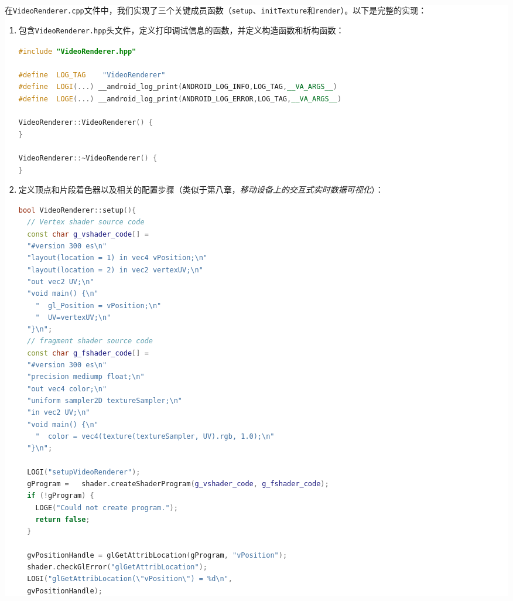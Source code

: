 ```cpp
```

在`VideoRenderer.cpp`文件中，我们实现了三个关键成员函数（`setup`、`initTexture`和`render`）。以下是完整的实现：

1.  包含`VideoRenderer.hpp`头文件，定义打印调试信息的函数，并定义构造函数和析构函数：

    ```cpp
    #include "VideoRenderer.hpp"

    #define  LOG_TAG    "VideoRenderer"
    #define  LOGI(...) __android_log_print(ANDROID_LOG_INFO,LOG_TAG,__VA_ARGS__)
    #define  LOGE(...) __android_log_print(ANDROID_LOG_ERROR,LOG_TAG,__VA_ARGS__)

    VideoRenderer::VideoRenderer() {
    }

    VideoRenderer::~VideoRenderer() {
    }
    ```

1.  定义顶点和片段着色器以及相关的配置步骤（类似于第八章，*移动设备上的交互式实时数据可视化*）：

    ```cpp
    bool VideoRenderer::setup(){
      // Vertex shader source code
      const char g_vshader_code[] =
      "#version 300 es\n"
      "layout(location = 1) in vec4 vPosition;\n"
      "layout(location = 2) in vec2 vertexUV;\n"
      "out vec2 UV;\n"
      "void main() {\n"
        "  gl_Position = vPosition;\n"
        "  UV=vertexUV;\n"
      "}\n";
      // fragment shader source code
      const char g_fshader_code[] =
      "#version 300 es\n"
      "precision mediump float;\n"
      "out vec4 color;\n"
      "uniform sampler2D textureSampler;\n"
      "in vec2 UV;\n"
      "void main() {\n"
        "  color = vec4(texture(textureSampler, UV).rgb, 1.0);\n"
      "}\n";

      LOGI("setupVideoRenderer");
      gProgram =   shader.createShaderProgram(g_vshader_code, g_fshader_code);
      if (!gProgram) {
        LOGE("Could not create program.");
        return false;
      }

      gvPositionHandle = glGetAttribLocation(gProgram, "vPosition");
      shader.checkGlError("glGetAttribLocation");
      LOGI("glGetAttribLocation(\"vPosition\") = %d\n",
      gvPositionHandle);
